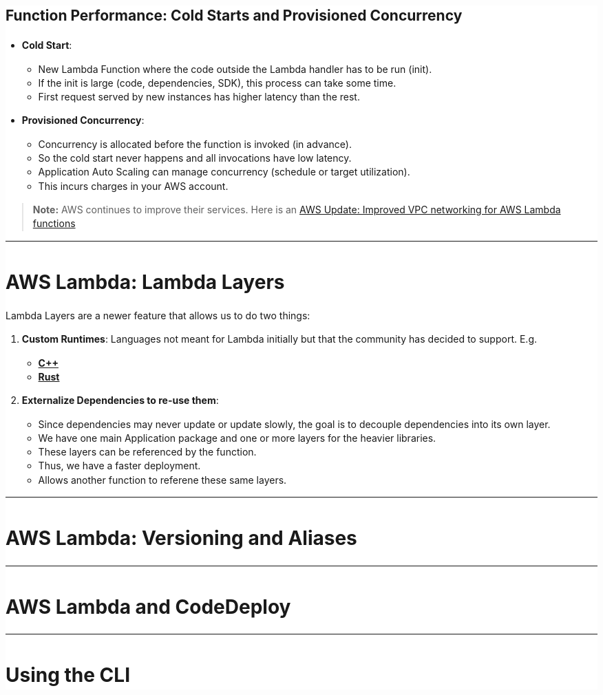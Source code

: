 
## Function Performance: Cold Starts and Provisioned Concurrency

- **Cold Start**:

  - New Lambda Function where the code outside the Lambda handler has to be run (init).
  - If the init is large (code, dependencies, SDK), this process can take some time.
  - First request served by new instances has higher latency than the rest.

- **Provisioned Concurrency**:

  - Concurrency is allocated before the function is invoked (in advance).
  - So the cold start never happens and all invocations have low latency.
  - Application Auto Scaling can manage concurrency (schedule or target utilization).
  - This incurs charges in your AWS account.

> **Note:** AWS continues to improve their services. Here is an [AWS Update: Improved VPC networking for AWS Lambda functions](https://aws.amazon.com/blogs/compute/announcing-improved-vpc-networking-for-aws-lambda-functions/)

---

# AWS Lambda: Lambda Layers

Lambda Layers are a newer feature that allows us to do two things:

1. **Custom Runtimes**: Languages not meant for Lambda initially but that the community has decided to support. E.g.

   - **[C++](https://www.github.com/awslabs/aws-lambda-cpp)**
   - **[Rust](https://www.github.com/awslabs/aws-lambda-rust-runtime)**

2. **Externalize Dependencies to re-use them**:

   - Since dependencies may never update or update slowly, the goal is to decouple dependencies into its own layer.
   - We have one main Application package and one or more layers for the heavier libraries.
   - These layers can be referenced by the function.
   - Thus, we have a faster deployment.
   - Allows another function to referene these same layers.

---

# AWS Lambda: Versioning and Aliases

---

# AWS Lambda and CodeDeploy

---

# Using the CLI
